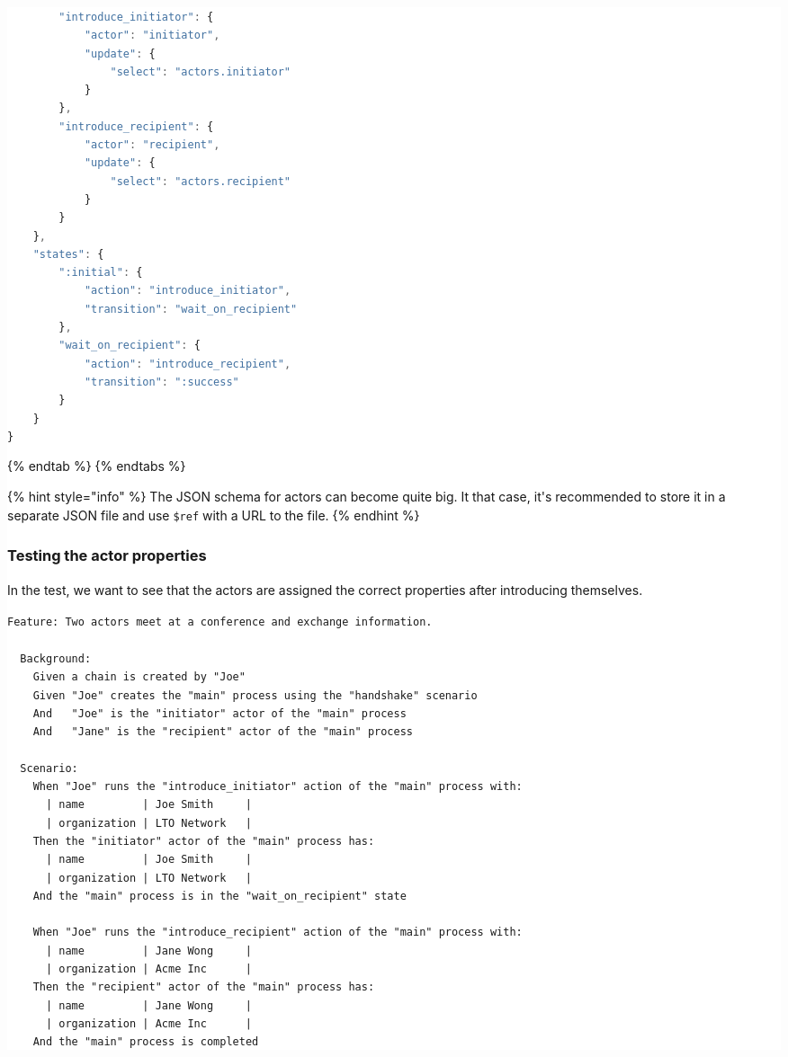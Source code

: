 ```javascript
        "introduce_initiator": {
            "actor": "initiator",
            "update": {
                "select": "actors.initiator"
            }
        },
        "introduce_recipient": {
            "actor": "recipient",
            "update": {
                "select": "actors.recipient"
            }
        }
    },
    "states": {
        ":initial": {
            "action": "introduce_initiator",
            "transition": "wait_on_recipient"
        },
        "wait_on_recipient": {
            "action": "introduce_recipient",
            "transition": ":success"
        }
    }
}
```
{% endtab %}
{% endtabs %}

{% hint style="info" %}
The JSON schema for actors can become quite big. It that case, it's recommended to store it in a separate JSON file and use `$ref` with a URL to the file.
{% endhint %}

### Testing the actor properties

In the test, we want to see that the actors are assigned the correct properties after introducing themselves.

```text
Feature: Two actors meet at a conference and exchange information.

  Background:
    Given a chain is created by "Joe"
    Given "Joe" creates the "main" process using the "handshake" scenario
    And   "Joe" is the "initiator" actor of the "main" process
    And   "Jane" is the "recipient" actor of the "main" process

  Scenario:
    When "Joe" runs the "introduce_initiator" action of the "main" process with:
      | name         | Joe Smith     |
      | organization | LTO Network   |
    Then the "initiator" actor of the "main" process has:
      | name         | Joe Smith     |
      | organization | LTO Network   |
    And the "main" process is in the "wait_on_recipient" state
    
    When "Joe" runs the "introduce_recipient" action of the "main" process with:
      | name         | Jane Wong     |
      | organization | Acme Inc      |
    Then the "recipient" actor of the "main" process has:
      | name         | Jane Wong     |
      | organization | Acme Inc      |
    And the "main" process is completed
```
